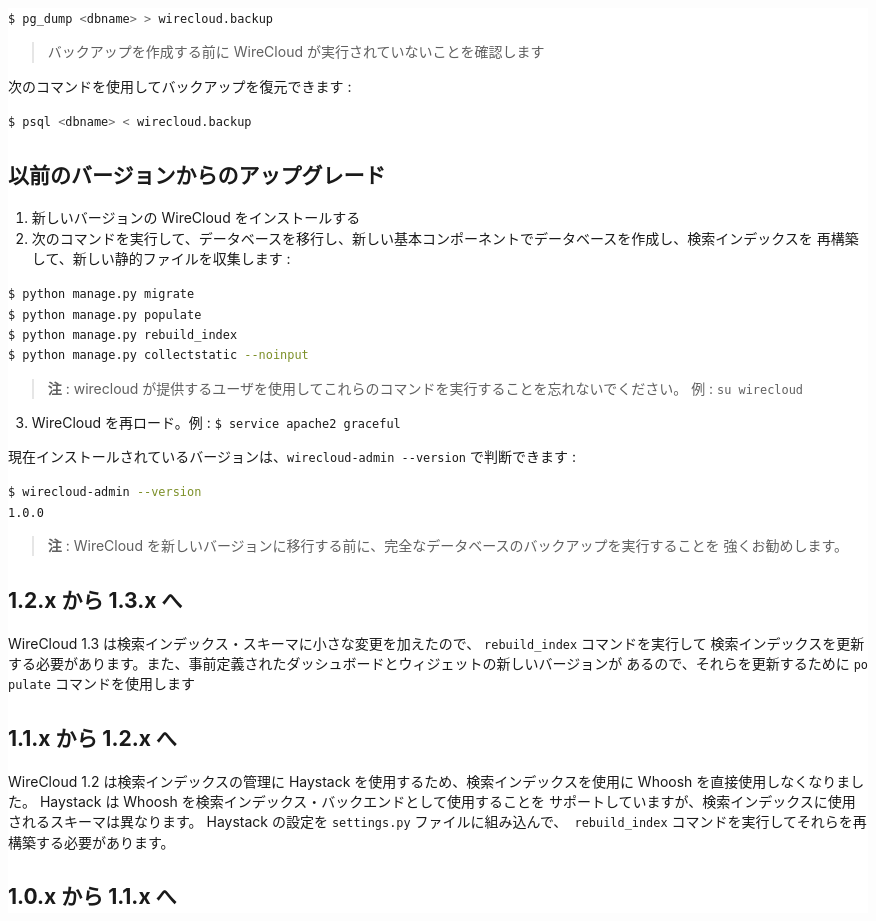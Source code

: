 ```bash
$ pg_dump <dbname> > wirecloud.backup
```

> バックアップを作成する前に WireCloud が実行されていないことを確認します

次のコマンドを使用してバックアップを復元できます :

```bash
$ psql <dbname> < wirecloud.backup
```


## 以前のバージョンからのアップグレード

1. 新しいバージョンの WireCloud をインストールする
2. 次のコマンドを実行して、データベースを移行し、新しい基本コンポーネントでデータベースを作成し、検索インデックスを
再構築して、新しい静的ファイルを収集します :

```bash
$ python manage.py migrate
$ python manage.py populate
$ python manage.py rebuild_index
$ python manage.py collectstatic --noinput
```

> **注** : wirecloud が提供するユーザを使用してこれらのコマンドを実行することを忘れないでください。
> 例 : `su wirecloud`

3. WireCloud を再ロード。例 : `$ service apache2 graceful`

現在インストールされているバージョンは、`wirecloud-admin --version` で判断できます :

```bash
$ wirecloud-admin --version
1.0.0

```

> **注** : WireCloud を新しいバージョンに移行する前に、完全なデータベースのバックアップを実行することを
> 強くお勧めします。


## 1.2.x から 1.3.x へ

WireCloud 1.3 は検索インデックス・スキーマに小さな変更を加えたので、 `rebuild_index` コマンドを実行して
検索インデックスを更新する必要があります。また、事前定義されたダッシュボードとウィジェットの新しいバージョンが
あるので、それらを更新するために `populate` コマンドを使用します


## 1.1.x から 1.2.x へ

WireCloud 1.2 は検索インデックスの管理に Haystack を使用するため、検索インデックスを使用に Whoosh
を直接使用しなくなりました。 Haystack は Whoosh を検索インデックス・バックエンドとして使用することを
サポートしていますが、検索インデックスに使用されるスキーマは異なります。 Haystack の設定を `settings.py`
ファイルに組み込んで、` rebuild_index` コマンドを実行してそれらを再構築する必要があります。

## 1.0.x から 1.1.x へ
